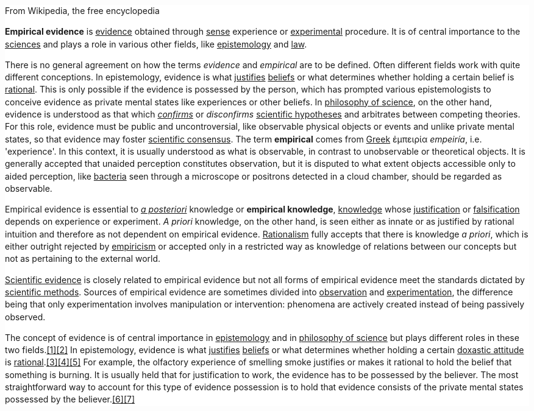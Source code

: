 From Wikipedia, the free encyclopedia

**Empirical evidence** is [evidence](https://en.wikipedia.org/wiki/Evidence "Evidence") obtained through [sense](https://en.wikipedia.org/wiki/Sense "Sense") experience or [experimental](https://en.wikipedia.org/wiki/Experiment "Experiment") procedure. It is of central importance to the [sciences](https://en.wikipedia.org/wiki/Science "Science") and plays a role in various other fields, like [epistemology](https://en.wikipedia.org/wiki/Epistemology "Epistemology") and [law](https://en.wikipedia.org/wiki/Law "Law").

There is no general agreement on how the terms _evidence_ and _empirical_ are to be defined. Often different fields work with quite different conceptions. In epistemology, evidence is what [justifies](https://en.wikipedia.org/wiki/Justification_\(epistemology\) "Justification (epistemology)") [beliefs](https://en.wikipedia.org/wiki/Beliefs "Beliefs") or what determines whether holding a certain belief is [rational](https://en.wikipedia.org/wiki/Rational "Rational"). This is only possible if the evidence is possessed by the person, which has prompted various epistemologists to conceive evidence as private mental states like experiences or other beliefs. In [philosophy of science](https://en.wikipedia.org/wiki/Philosophy_of_science "Philosophy of science"), on the other hand, evidence is understood as that which _[confirms](https://en.wikipedia.org/wiki/Scientific_method#Confirmation "Scientific method")_ or _disconfirms_ [scientific hypotheses](https://en.wikipedia.org/wiki/Hypothesis#Scientific_hypothesis "Hypothesis") and arbitrates between competing theories. For this role, evidence must be public and uncontroversial, like observable physical objects or events and unlike private mental states, so that evidence may foster [scientific consensus](https://en.wikipedia.org/wiki/Scientific_consensus "Scientific consensus"). The term **empirical** comes from [Greek](https://en.wikipedia.org/wiki/Ancient_Greek "Ancient Greek") ἐμπειρία _empeiría_, i.e. 'experience'. In this context, it is usually understood as what is observable, in contrast to unobservable or theoretical objects. It is generally accepted that unaided perception constitutes observation, but it is disputed to what extent objects accessible only to aided perception, like [bacteria](https://en.wikipedia.org/wiki/Bacteria "Bacteria") seen through a microscope or positrons detected in a cloud chamber, should be regarded as observable.

Empirical evidence is essential to _[a posteriori](https://en.wikipedia.org/wiki/A_priori_and_a_posteriori "A priori and a posteriori")_ knowledge or **empirical knowledge**, [knowledge](https://en.wikipedia.org/wiki/Knowledge "Knowledge") whose [justification](https://en.wikipedia.org/wiki/Justification_\(epistemology\) "Justification (epistemology)") or [falsification](https://en.wikipedia.org/wiki/Falsifiability "Falsifiability") depends on experience or experiment. _A priori_ knowledge, on the other hand, is seen either as innate or as justified by rational intuition and therefore as not dependent on empirical evidence. [Rationalism](https://en.wikipedia.org/wiki/Rationalism "Rationalism") fully accepts that there is knowledge _a priori_, which is either outright rejected by [empiricism](https://en.wikipedia.org/wiki/Empiricism "Empiricism") or accepted only in a restricted way as knowledge of relations between our concepts but not as pertaining to the external world.

[Scientific evidence](https://en.wikipedia.org/wiki/Scientific_evidence "Scientific evidence") is closely related to empirical evidence but not all forms of empirical evidence meet the standards dictated by [scientific methods](https://en.wikipedia.org/wiki/Scientific_method "Scientific method"). Sources of empirical evidence are sometimes divided into [observation](https://en.wikipedia.org/wiki/Observation "Observation") and [experimentation](https://en.wikipedia.org/wiki/Experimentation "Experimentation"), the difference being that only experimentation involves manipulation or intervention: phenomena are actively created instead of being passively observed.

The concept of evidence is of central importance in [epistemology](https://en.wikipedia.org/wiki/Epistemology "Epistemology") and in [philosophy of science](https://en.wikipedia.org/wiki/Philosophy_of_science "Philosophy of science") but plays different roles in these two fields.[[1]](#cite_note-DiFate-1)[[2]](#cite_note-Kelly-2) In epistemology, evidence is what [justifies](https://en.wikipedia.org/wiki/Justification_\(epistemology\) "Justification (epistemology)") [beliefs](https://en.wikipedia.org/wiki/Beliefs "Beliefs") or what determines whether holding a certain [doxastic attitude](https://en.wikipedia.org/wiki/Doxastic_attitude "Doxastic attitude") is [rational](https://en.wikipedia.org/wiki/Rational "Rational").[[3]](#cite_note-3)[[4]](#cite_note-4)[[5]](#cite_note-Gage-5) For example, the olfactory experience of smelling smoke justifies or makes it rational to hold the belief that something is burning. It is usually held that for justification to work, the evidence has to be possessed by the believer. The most straightforward way to account for this type of evidence possession is to hold that evidence consists of the private mental states possessed by the believer.[[6]](#cite_note-Conee-6)[[7]](#cite_note-philpapers.org-7)
